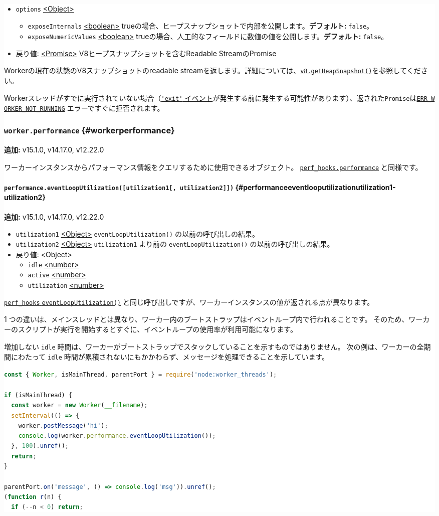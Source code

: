 - `options` [\<Object\>](https://developer.mozilla.org/en-US/docs/Web/JavaScript/Reference/Global_Objects/Object)
    - `exposeInternals` [\<boolean\>](https://developer.mozilla.org/en-US/docs/Web/JavaScript/Data_structures#Boolean_type) trueの場合、ヒープスナップショットで内部を公開します。**デフォルト:** `false`。
    - `exposeNumericValues` [\<boolean\>](https://developer.mozilla.org/en-US/docs/Web/JavaScript/Data_structures#Boolean_type) trueの場合、人工的なフィールドに数値の値を公開します。**デフォルト:** `false`。
  
 
- 戻り値: [\<Promise\>](https://developer.mozilla.org/en-US/docs/Web/JavaScript/Reference/Global_Objects/Promise) V8ヒープスナップショットを含むReadable StreamのPromise

Workerの現在の状態のV8スナップショットのreadable streamを返します。詳細については、[`v8.getHeapSnapshot()`](/ja/nodejs/api/v8#v8getheapsnapshotoptions)を参照してください。

Workerスレッドがすでに実行されていない場合（[`'exit'` イベント](/ja/nodejs/api/worker_threads#event-exit)が発生する前に発生する可能性があります）、返された`Promise`は[`ERR_WORKER_NOT_RUNNING`](/ja/nodejs/api/errors#err_worker_not_running) エラーですぐに拒否されます。


### `worker.performance` {#workerperformance}

**追加:** v15.1.0, v14.17.0, v12.22.0

ワーカーインスタンスからパフォーマンス情報をクエリするために使用できるオブジェクト。 [`perf_hooks.performance`](/ja/nodejs/api/perf_hooks#perf_hooksperformance) と同様です。

#### `performance.eventLoopUtilization([utilization1[, utilization2]])` {#performanceeventlooputilizationutilization1-utilization2}

**追加:** v15.1.0, v14.17.0, v12.22.0

- `utilization1` [\<Object\>](https://developer.mozilla.org/en-US/docs/Web/JavaScript/Reference/Global_Objects/Object) `eventLoopUtilization()` の以前の呼び出しの結果。
- `utilization2` [\<Object\>](https://developer.mozilla.org/en-US/docs/Web/JavaScript/Reference/Global_Objects/Object) `utilization1` より前の `eventLoopUtilization()` の以前の呼び出しの結果。
- 戻り値: [\<Object\>](https://developer.mozilla.org/en-US/docs/Web/JavaScript/Reference/Global_Objects/Object)
    - `idle` [\<number\>](https://developer.mozilla.org/en-US/docs/Web/JavaScript/Data_structures#Number_type)
    - `active` [\<number\>](https://developer.mozilla.org/en-US/docs/Web/JavaScript/Data_structures#Number_type)
    - `utilization` [\<number\>](https://developer.mozilla.org/en-US/docs/Web/JavaScript/Data_structures#Number_type)

[`perf_hooks` `eventLoopUtilization()`](/ja/nodejs/api/perf_hooks#performanceeventlooputilizationutilization1-utilization2) と同じ呼び出しですが、ワーカーインスタンスの値が返される点が異なります。

1 つの違いは、メインスレッドとは異なり、ワーカー内のブートストラップはイベントループ内で行われることです。 そのため、ワーカーのスクリプトが実行を開始するとすぐに、イベントループの使用率が利用可能になります。

増加しない `idle` 時間は、ワーカーがブートストラップでスタックしていることを示すものではありません。 次の例は、ワーカーの全期間にわたって `idle` 時間が累積されないにもかかわらず、メッセージを処理できることを示しています。

```js [ESM]
const { Worker, isMainThread, parentPort } = require('node:worker_threads');

if (isMainThread) {
  const worker = new Worker(__filename);
  setInterval(() => {
    worker.postMessage('hi');
    console.log(worker.performance.eventLoopUtilization());
  }, 100).unref();
  return;
}

parentPort.on('message', () => console.log('msg')).unref();
(function r(n) {
  if (--n < 0) return;
```